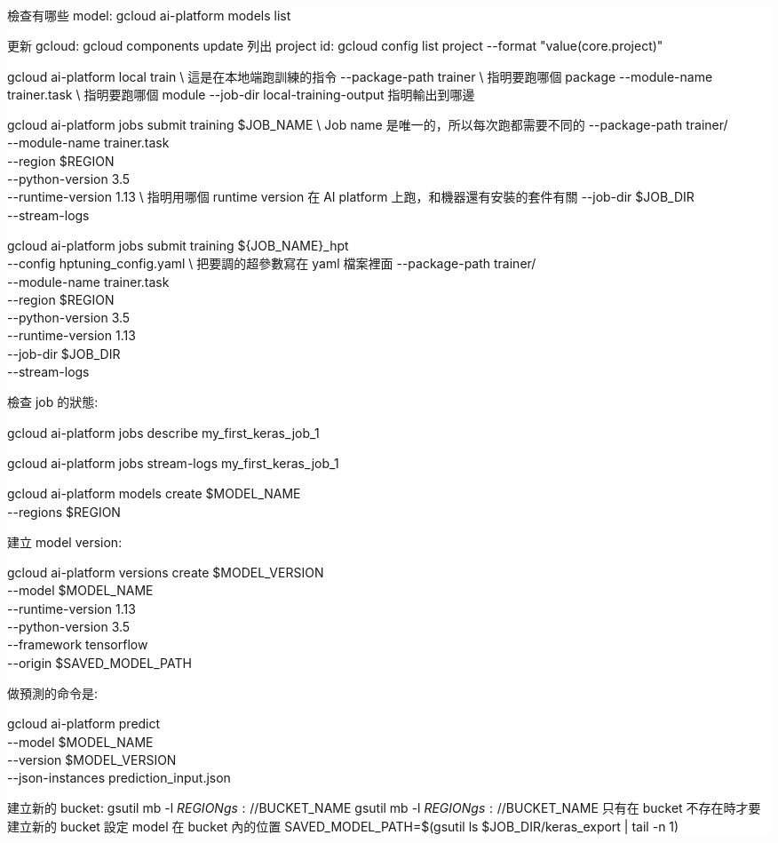 檢查有哪些 model: gcloud ai-platform models list

更新 gcloud: gcloud components update
列出 project id: gcloud config list project --format "value(core.project)"

gcloud ai-platform local train \  這是在本地端跑訓練的指令
--package-path trainer \ 指明要跑哪個 package
--module-name trainer.task \ 指明要跑哪個 module
--job-dir local-training-output 指明輸出到哪邊

gcloud ai-platform jobs submit training $JOB_NAME \ Job name 是唯一的，所以每次跑都需要不同的
--package-path trainer/ \
--module-name trainer.task \
--region $REGION \
--python-version 3.5 \
--runtime-version 1.13 \ 指明用哪個 runtime version 在 AI platform 上跑，和機器還有安裝的套件有關
--job-dir $JOB_DIR \
--stream-logs

gcloud ai-platform jobs submit training ${JOB_NAME}_hpt \
--config hptuning_config.yaml \ 把要調的超參數寫在 yaml 檔案裡面
--package-path trainer/ \
--module-name trainer.task \
--region $REGION \
--python-version 3.5 \
--runtime-version 1.13 \
--job-dir $JOB_DIR \
--stream-logs


檢查 job 的狀態:

gcloud ai-platform jobs describe my_first_keras_job_1

gcloud ai-platform jobs stream-logs my_first_keras_job_1

gcloud ai-platform models create $MODEL_NAME \
--regions $REGION

建立 model version:

gcloud ai-platform versions create $MODEL_VERSION \
--model $MODEL_NAME \
--runtime-version 1.13 \
--python-version 3.5 \
--framework tensorflow \
--origin $SAVED_MODEL_PATH

做預測的命令是:

gcloud ai-platform predict \
--model $MODEL_NAME \
--version $MODEL_VERSION \
--json-instances prediction_input.json

建立新的 bucket: gsutil mb -l $REGION gs://$BUCKET_NAME
gsutil mb -l $REGION gs://$BUCKET_NAME 只有在 bucket 不存在時才要建立新的 bucket
設定 model 在 bucket 內的位置 SAVED_MODEL_PATH=$(gsutil ls $JOB_DIR/keras_export | tail -n 1)
